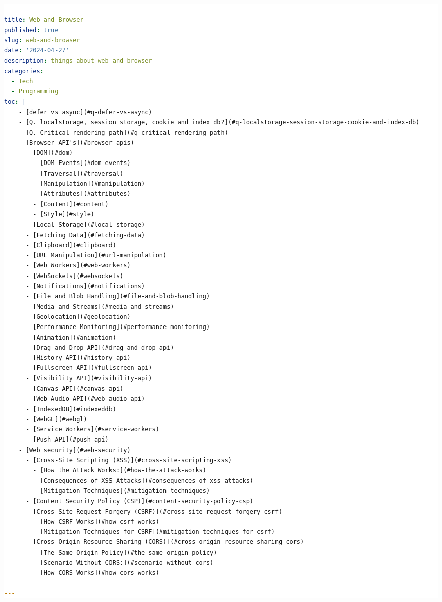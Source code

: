 ```yaml
---
title: Web and Browser
published: true
slug: web-and-browser
date: '2024-04-27'
description: things about web and browser
categories:
  - Tech
  - Programming
toc: |
    - [defer vs async](#q-defer-vs-async)
    - [Q. localstorage, session storage, cookie and index db?](#q-localstorage-session-storage-cookie-and-index-db)
    - [Q. Critical rendering path](#q-critical-rendering-path)
    - [Browser API's](#browser-apis)
      - [DOM](#dom)
        - [DOM Events](#dom-events)
        - [Traversal](#traversal)
        - [Manipulation](#manipulation)
        - [Attributes](#attributes)
        - [Content](#content)
        - [Style](#style)
      - [Local Storage](#local-storage)
      - [Fetching Data](#fetching-data)
      - [Clipboard](#clipboard)
      - [URL Manipulation](#url-manipulation)
      - [Web Workers](#web-workers)
      - [WebSockets](#websockets)
      - [Notifications](#notifications)
      - [File and Blob Handling](#file-and-blob-handling)
      - [Media and Streams](#media-and-streams)
      - [Geolocation](#geolocation)
      - [Performance Monitoring](#performance-monitoring)
      - [Animation](#animation)
      - [Drag and Drop API](#drag-and-drop-api)
      - [History API](#history-api)
      - [Fullscreen API](#fullscreen-api)
      - [Visibility API](#visibility-api)
      - [Canvas API](#canvas-api)
      - [Web Audio API](#web-audio-api)
      - [IndexedDB](#indexeddb)
      - [WebGL](#webgl)
      - [Service Workers](#service-workers)
      - [Push API](#push-api)
    - [Web security](#web-security)
      - [Cross-Site Scripting (XSS)](#cross-site-scripting-xss)
        - [How the Attack Works:](#how-the-attack-works)
        - [Consequences of XSS Attacks](#consequences-of-xss-attacks)
        - [Mitigation Techniques](#mitigation-techniques)
      - [Content Security Policy (CSP)](#content-security-policy-csp)
      - [Cross-Site Request Forgery (CSRF)](#cross-site-request-forgery-csrf)
        - [How CSRF Works](#how-csrf-works)
        - [Mitigation Techniques for CSRF](#mitigation-techniques-for-csrf)
      - [Cross-Origin Resource Sharing (CORS)](#cross-origin-resource-sharing-cors)
        - [The Same-Origin Policy](#the-same-origin-policy)
        - [Scenario Without CORS:](#scenario-without-cors)
        - [How CORS Works](#how-cors-works)
 
---
```

